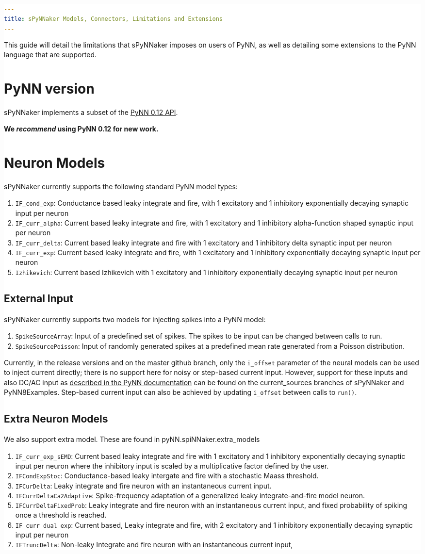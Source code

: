 ```yaml
---
title: sPyNNaker Models, Connectors, Limitations and Extensions
---
```


This guide will detail the limitations that sPyNNaker imposes on users of PyNN, as well as detailing some extensions to the PyNN language that are supported.


# PyNN version

sPyNNaker implements a subset of the [PyNN 0.12 API](http://neuralensemble.org/docs/PyNN/0.12/api_reference.html).

**We _recommend_ using PyNN 0.12 for new work.**

# Neuron Models

sPyNNaker currently supports the following standard PyNN model types:

1. `IF_cond_exp`: Conductance based leaky integrate and fire, with 1 excitatory and 1 inhibitory exponentially decaying synaptic input per neuron
1. `IF_curr_alpha`: Current based leaky integrate and fire, with 1 excitatory and 1 inhibitory alpha-function shaped synaptic input per neuron
1. `IF_curr_delta`: Current based leaky integrate and fire with 1 excitatory and 1 inhibitory delta synaptic input per neuron
1. `IF_curr_exp`: Current based leaky integrate and fire, with 1 excitatory and 1 inhibitory exponentially decaying synaptic input per neuron
1. `Izhikevich`: Current based Izhikevich with 1 excitatory and 1 inhibitory exponentially decaying synaptic input per neuron

## External Input

sPyNNaker currently supports two models for injecting spikes into a PyNN model:

1. `SpikeSourceArray`: Input of a predefined set of spikes.  The spikes to be input can be changed between calls to run.
1. `SpikeSourcePoisson`: Input of randomly generated spikes at a predefined mean rate generated from a Poisson distribution.

Currently, in the release versions and on the master github branch, only the `i_offset` parameter of the neural models can be used to inject current directly; there is no support here for noisy or step-based current input.  However, support for these inputs and also DC/AC input as [described in the PyNN documentation](http://neuralensemble.org/docs/PyNN/reference/electrodes.html) can be found on the current_sources branches of sPyNNaker and PyNN8Examples.  Step-based current input can also be achieved by updating `i_offset` between calls to `run()`.

## Extra Neuron Models
We also support extra model. These are found in pyNN.spiNNaker.extra_models

1. `IF_curr_exp_sEMD`: Current based leaky integrate and fire with 1 excitatory and 1 inhibitory exponentially decaying synaptic input per neuron where the inhibitory input is scaled by a multiplicative factor defined by the user.
1. `IFCondExpStoc`: Conductance-based leaky intergate and fire with a stochastic Maass threshold.
1. `IFCurDelta`:  Leaky integrate and fire neuron with an instantaneous current input.
1. `IFCurrDeltaCa2Adaptive`:  Spike-frequency adaptation of a generalized leaky integrate-and-fire model neuron.
1. `IFCurrDeltaFixedProb`:  Leaky integrate and fire neuron with an instantaneous current input, and
    fixed probability of spiking once a threshold is reached.
1. `IF_curr_dual_exp`: Current based, Leaky integrate and fire, with 2 excitatory and 1 inhibitory exponentially decaying synaptic input per neuron
1. `IFTruncDelta`: Non-leaky Integrate and fire neuron with an instantaneous current input,
